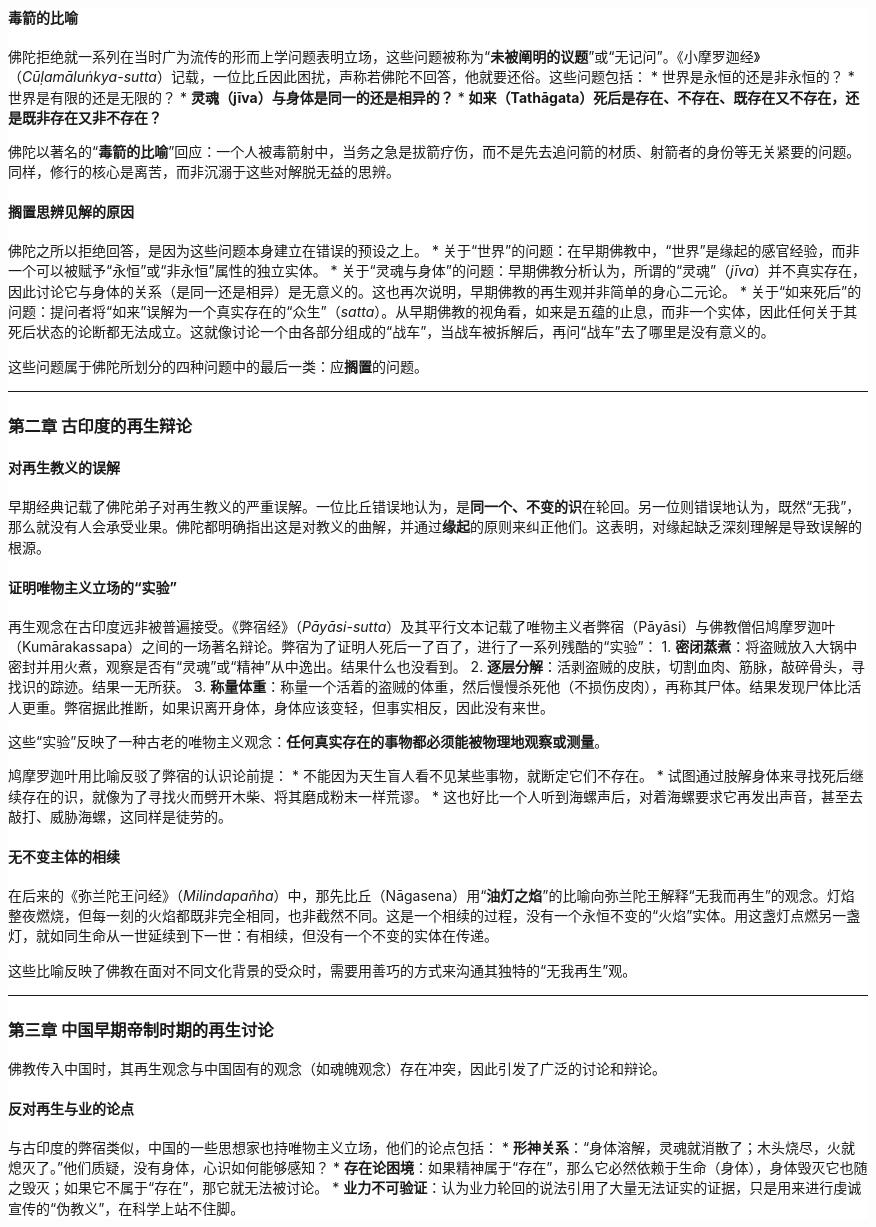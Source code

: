 #### 毒箭的比喻

佛陀拒绝就一系列在当时广为流传的形而上学问题表明立场，这些问题被称为“**未被阐明的议题**”或“无记问”。《小摩罗迦经》（*Cūḷamāluṅkya-sutta*）记载，一位比丘因此困扰，声称若佛陀不回答，他就要还俗。这些问题包括： \*   世界是永恒的还是非永恒的？ \*   世界是有限的还是无限的？ \*   **灵魂（jīva）与身体是同一的还是相异的？** \*   **如来（Tathāgata）死后是存在、不存在、既存在又不存在，还是既非存在又非不存在？**

佛陀以著名的“**毒箭的比喻**”回应：一个人被毒箭射中，当务之急是拔箭疗伤，而不是先去追问箭的材质、射箭者的身份等无关紧要的问题。同样，修行的核心是离苦，而非沉溺于这些对解脱无益的思辨。

#### 搁置思辨见解的原因

佛陀之所以拒绝回答，是因为这些问题本身建立在错误的预设之上。 \*   关于“世界”的问题：在早期佛教中，“世界”是缘起的感官经验，而非一个可以被赋予“永恒”或“非永恒”属性的独立实体。 \*   关于“灵魂与身体”的问题：早期佛教分析认为，所谓的“灵魂”（*jīva*）并不真实存在，因此讨论它与身体的关系（是同一还是相异）是无意义的。这也再次说明，早期佛教的再生观并非简单的身心二元论。 \*   关于“如来死后”的问题：提问者将“如来”误解为一个真实存在的“众生”（*satta*）。从早期佛教的视角看，如来是五蕴的止息，而非一个实体，因此任何关于其死后状态的论断都无法成立。这就像讨论一个由各部分组成的“战车”，当战车被拆解后，再问“战车”去了哪里是没有意义的。

这些问题属于佛陀所划分的四种问题中的最后一类：应**搁置**的问题。

---

### 第二章 古印度的再生辩论

#### 对再生教义的误解

早期经典记载了佛陀弟子对再生教义的严重误解。一位比丘错误地认为，是**同一个、不变的识**在轮回。另一位则错误地认为，既然“无我”，那么就没有人会承受业果。佛陀都明确指出这是对教义的曲解，并通过**缘起**的原则来纠正他们。这表明，对缘起缺乏深刻理解是导致误解的根源。

#### 证明唯物主义立场的“实验”

再生观念在古印度远非被普遍接受。《弊宿经》（*Pāyāsi-sutta*）及其平行文本记载了唯物主义者弊宿（Pāyāsi）与佛教僧侣鸠摩罗迦叶（Kumārakassapa）之间的一场著名辩论。弊宿为了证明人死后一了百了，进行了一系列残酷的“实验”： 1.  **密闭蒸煮**：将盗贼放入大锅中密封并用火煮，观察是否有“灵魂”或“精神”从中逸出。结果什么也没看到。 2.  **逐层分解**：活剥盗贼的皮肤，切割血肉、筋脉，敲碎骨头，寻找识的踪迹。结果一无所获。 3.  **称量体重**：称量一个活着的盗贼的体重，然后慢慢杀死他（不损伤皮肉），再称其尸体。结果发现尸体比活人更重。弊宿据此推断，如果识离开身体，身体应该变轻，但事实相反，因此没有来世。

这些“实验”反映了一种古老的唯物主义观念：**任何真实存在的事物都必须能被物理地观察或测量**。

鸠摩罗迦叶用比喻反驳了弊宿的认识论前提： \*   不能因为天生盲人看不见某些事物，就断定它们不存在。 \*   试图通过肢解身体来寻找死后继续存在的识，就像为了寻找火而劈开木柴、将其磨成粉末一样荒谬。 \*   这也好比一个人听到海螺声后，对着海螺要求它再发出声音，甚至去敲打、威胁海螺，这同样是徒劳的。

#### 无不变主体的相续

在后来的《弥兰陀王问经》（*Milindapañha*）中，那先比丘（Nāgasena）用“**油灯之焰**”的比喻向弥兰陀王解释“无我而再生”的观念。灯焰整夜燃烧，但每一刻的火焰都既非完全相同，也非截然不同。这是一个相续的过程，没有一个永恒不变的“火焰”实体。用这盏灯点燃另一盏灯，就如同生命从一世延续到下一世：有相续，但没有一个不变的实体在传递。

这些比喻反映了佛教在面对不同文化背景的受众时，需要用善巧的方式来沟通其独特的“无我再生”观。

---

### 第三章 中国早期帝制时期的再生讨论

佛教传入中国时，其再生观念与中国固有的观念（如魂魄观念）存在冲突，因此引发了广泛的讨论和辩论。

#### 反对再生与业的论点

与古印度的弊宿类似，中国的一些思想家也持唯物主义立场，他们的论点包括： \*   **形神关系**：“身体溶解，灵魂就消散了；木头烧尽，火就熄灭了。”他们质疑，没有身体，心识如何能够感知？ \*   **存在论困境**：如果精神属于“存在”，那么它必然依赖于生命（身体），身体毁灭它也随之毁灭；如果它不属于“存在”，那它就无法被讨论。 \*   **业力不可验证**：认为业力轮回的说法引用了大量无法证实的证据，只是用来进行虔诚宣传的“伪教义”，在科学上站不住脚。
